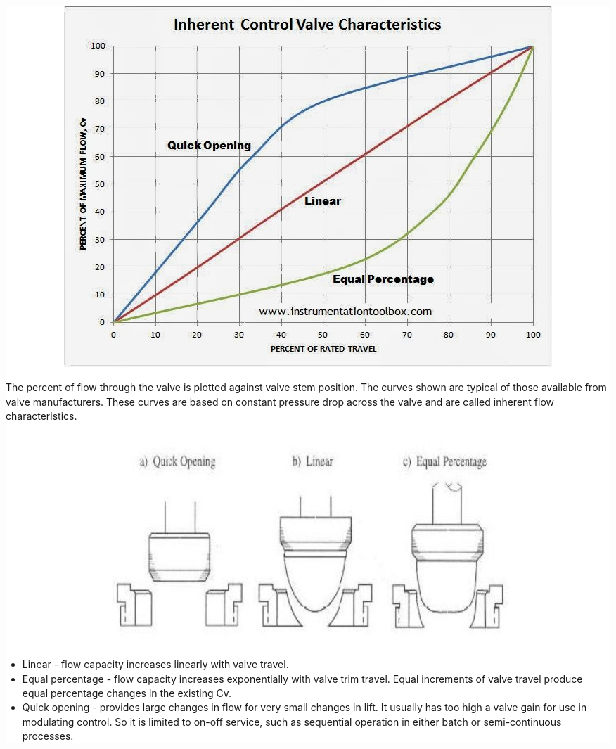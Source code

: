 <center><img src="images/img47.jpg" title="" /></center>

The percent of flow through the valve is plotted against valve stem position. The curves shown are typical of those available from valve manufacturers. These curves are based on constant pressure drop across the valve and are called inherent flow characteristics.

<center><img src="images/img48.jpg" title="" /></center>

* Linear - flow capacity increases linearly with valve travel.
* Equal percentage - flow capacity increases exponentially with valve trim travel. Equal increments of valve travel produce equal percentage changes in the existing Cv.
* Quick opening - provides large changes in flow for very small changes in lift. It usually has too high a valve gain for use in modulating control. So it is limited to on-off service, such as sequential operation in either batch or semi-continuous processes.
